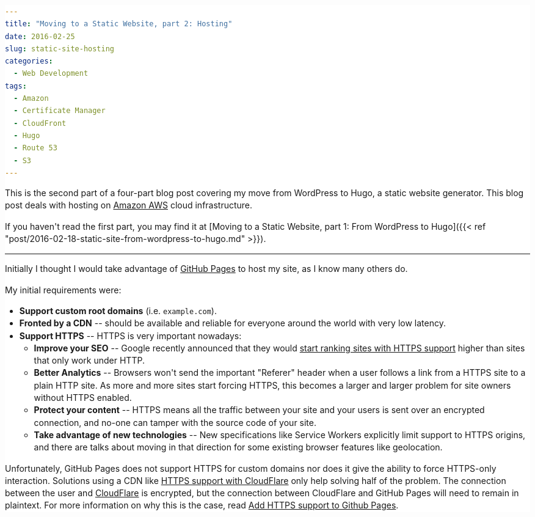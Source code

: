 ```yaml
---
title: "Moving to a Static Website, part 2: Hosting"
date: 2016-02-25
slug: static-site-hosting
categories:
  - Web Development
tags:
  - Amazon
  - Certificate Manager
  - CloudFront
  - Hugo
  - Route 53
  - S3
---
```


This is the second part of a four-part blog post covering my move from WordPress to Hugo, a static website generator. This blog post deals with hosting on [Amazon AWS](https://aws.amazon.com/) cloud infrastructure.

If you haven't read the first part, you may find it at [Moving to a Static Website, part 1: From WordPress to Hugo]({{< ref "post/2016-02-18-static-site-from-wordpress-to-hugo.md" >}}).


---

Initially I thought I would take advantage of [GitHub Pages](https://pages.github.com/) to host my site, as I know many others do.

My initial requirements were:

* **Support custom root domains** (i.e. `example.com`).
* **Fronted by a CDN** -- should be available and reliable for everyone around the world with very low latency.
* **Support HTTPS** -- HTTPS is very important nowadays:
  * **Improve your SEO** -- Google recently announced that they would [start ranking sites with HTTPS support](https://googlewebmastercentral.blogspot.pt/2014/08/https-as-ranking-signal.html) higher than sites that only work under HTTP.
  * **Better Analytics** -- Browsers won't send the important "Referer" header when a user follows a link from a HTTPS site to a plain HTTP site. As more and more sites start forcing HTTPS, this becomes a larger and larger problem for site owners without HTTPS enabled.
  * **Protect your content** -- HTTPS means all the traffic between your site and your users is sent over an encrypted connection, and no-one can tamper with the source code of your site.
  * **Take advantage of new technologies** -- New specifications like  Service Workers explicitly limit support to HTTPS origins, and there are talks about moving in that direction for some existing browser features like geolocation.

Unfortunately, GitHub Pages does not support HTTPS for custom domains nor does it give the ability to force HTTPS-only interaction. Solutions using a CDN like [HTTPS support with CloudFlare](https://chodounsky.net/2015/05/19/how-to-host-static-website-with-ssl-for-free/) only help solving half of the problem. The connection between the user and [CloudFlare](https://www.cloudflare.com/) is encrypted, but the connection between CloudFlare and GitHub Pages will need to remain in plaintext. For more information on why this is the case, read [Add HTTPS support to Github Pages](https://github.com/isaacs/github/issues/156).
